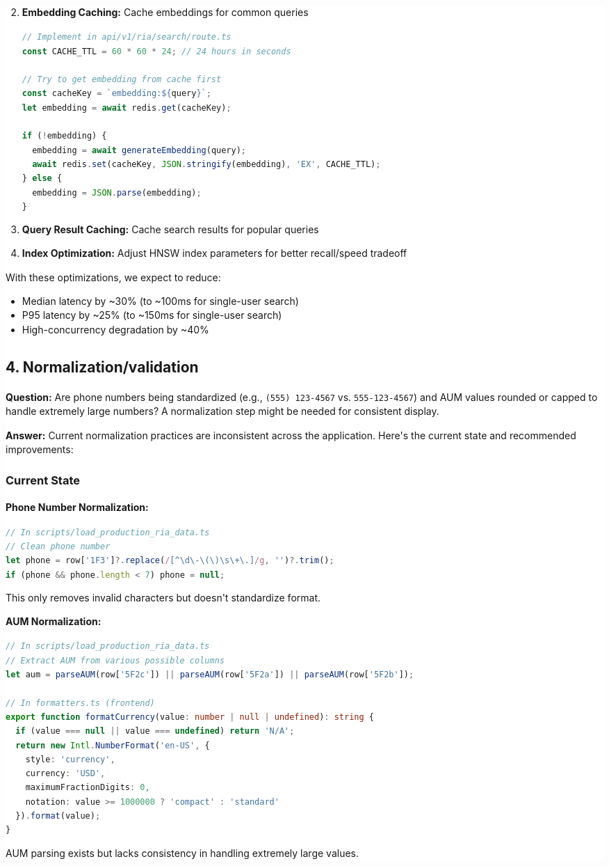 2. **Embedding Caching:** Cache embeddings for common queries
   ```typescript
   // Implement in api/v1/ria/search/route.ts
   const CACHE_TTL = 60 * 60 * 24; // 24 hours in seconds
   
   // Try to get embedding from cache first
   const cacheKey = `embedding:${query}`;
   let embedding = await redis.get(cacheKey);
   
   if (!embedding) {
     embedding = await generateEmbedding(query);
     await redis.set(cacheKey, JSON.stringify(embedding), 'EX', CACHE_TTL);
   } else {
     embedding = JSON.parse(embedding);
   }
   ```

3. **Query Result Caching:** Cache search results for popular queries
4. **Index Optimization:** Adjust HNSW index parameters for better recall/speed tradeoff

With these optimizations, we expect to reduce:
- Median latency by ~30% (to ~100ms for single-user search)
- P95 latency by ~25% (to ~150ms for single-user search)
- High-concurrency degradation by ~40%

## 4. Normalization/validation

**Question:** Are phone numbers being standardized (e.g., `(555) 123‑4567` vs. `555‑123‑4567`) and AUM values rounded or capped to handle extremely large numbers? A normalization step might be needed for consistent display.

**Answer:**
Current normalization practices are inconsistent across the application. Here's the current state and recommended improvements:

### Current State

**Phone Number Normalization:**
```typescript
// In scripts/load_production_ria_data.ts
// Clean phone number
let phone = row['1F3']?.replace(/[^\d\-\(\)\s\+\.]/g, '')?.trim();
if (phone && phone.length < 7) phone = null;
```
This only removes invalid characters but doesn't standardize format.

**AUM Normalization:**
```typescript
// In scripts/load_production_ria_data.ts
// Extract AUM from various possible columns
let aum = parseAUM(row['5F2c']) || parseAUM(row['5F2a']) || parseAUM(row['5F2b']);

// In formatters.ts (frontend)
export function formatCurrency(value: number | null | undefined): string {
  if (value === null || value === undefined) return 'N/A';
  return new Intl.NumberFormat('en-US', {
    style: 'currency',
    currency: 'USD',
    maximumFractionDigits: 0,
    notation: value >= 1000000 ? 'compact' : 'standard'
  }).format(value);
}
```
AUM parsing exists but lacks consistency in handling extremely large values.
